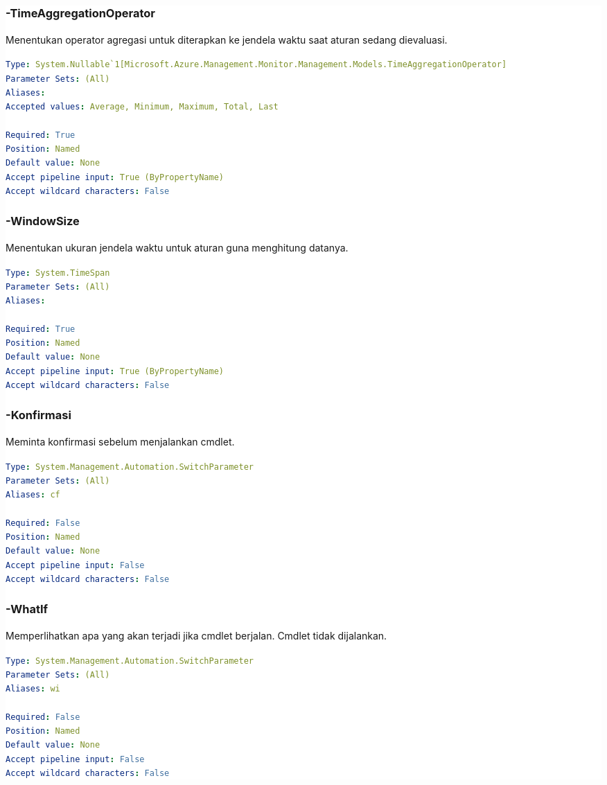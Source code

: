 ### -TimeAggregationOperator
Menentukan operator agregasi untuk diterapkan ke jendela waktu saat aturan sedang dievaluasi.

```yaml
Type: System.Nullable`1[Microsoft.Azure.Management.Monitor.Management.Models.TimeAggregationOperator]
Parameter Sets: (All)
Aliases:
Accepted values: Average, Minimum, Maximum, Total, Last

Required: True
Position: Named
Default value: None
Accept pipeline input: True (ByPropertyName)
Accept wildcard characters: False
```

### -WindowSize
Menentukan ukuran jendela waktu untuk aturan guna menghitung datanya.

```yaml
Type: System.TimeSpan
Parameter Sets: (All)
Aliases:

Required: True
Position: Named
Default value: None
Accept pipeline input: True (ByPropertyName)
Accept wildcard characters: False
```

### -Konfirmasi
Meminta konfirmasi sebelum menjalankan cmdlet.

```yaml
Type: System.Management.Automation.SwitchParameter
Parameter Sets: (All)
Aliases: cf

Required: False
Position: Named
Default value: None
Accept pipeline input: False
Accept wildcard characters: False
```

### -WhatIf
Memperlihatkan apa yang akan terjadi jika cmdlet berjalan. Cmdlet tidak dijalankan.

```yaml
Type: System.Management.Automation.SwitchParameter
Parameter Sets: (All)
Aliases: wi

Required: False
Position: Named
Default value: None
Accept pipeline input: False
Accept wildcard characters: False
```
